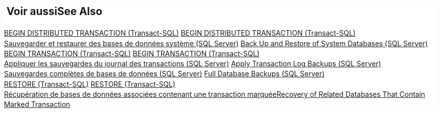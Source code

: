 ## <a name="see-also"></a><span data-ttu-id="6a75a-174"> Voir aussi</span><span class="sxs-lookup"><span data-stu-id="6a75a-174">See Also</span></span>  
 <span data-ttu-id="6a75a-175">[BEGIN DISTRIBUTED TRANSACTION &#40;Transact-SQL&#41;](/sql/t-sql/language-elements/begin-distributed-transaction-transact-sql) </span><span class="sxs-lookup"><span data-stu-id="6a75a-175">[BEGIN DISTRIBUTED TRANSACTION &#40;Transact-SQL&#41;](/sql/t-sql/language-elements/begin-distributed-transaction-transact-sql) </span></span>  
 <span data-ttu-id="6a75a-176">[Sauvegarder et restaurer des bases de données système &#40;SQL Server&#41;](back-up-and-restore-of-system-databases-sql-server.md) </span><span class="sxs-lookup"><span data-stu-id="6a75a-176">[Back Up and Restore of System Databases &#40;SQL Server&#41;](back-up-and-restore-of-system-databases-sql-server.md) </span></span>  
 <span data-ttu-id="6a75a-177">[BEGIN TRANSACTION &#40;Transact-SQL&#41;](/sql/t-sql/language-elements/begin-transaction-transact-sql) </span><span class="sxs-lookup"><span data-stu-id="6a75a-177">[BEGIN TRANSACTION &#40;Transact-SQL&#41;](/sql/t-sql/language-elements/begin-transaction-transact-sql) </span></span>  
 <span data-ttu-id="6a75a-178">[Appliquer les sauvegardes du journal des transactions &#40;SQL Server&#41;](transaction-log-backups-sql-server.md) </span><span class="sxs-lookup"><span data-stu-id="6a75a-178">[Apply Transaction Log Backups &#40;SQL Server&#41;](transaction-log-backups-sql-server.md) </span></span>  
 <span data-ttu-id="6a75a-179">[Sauvegardes complètes de bases de données &#40;SQL Server&#41;](full-database-backups-sql-server.md) </span><span class="sxs-lookup"><span data-stu-id="6a75a-179">[Full Database Backups &#40;SQL Server&#41;](full-database-backups-sql-server.md) </span></span>  
 <span data-ttu-id="6a75a-180">[RESTORE &#40;Transact-SQL&#41;](/sql/t-sql/statements/restore-statements-transact-sql) </span><span class="sxs-lookup"><span data-stu-id="6a75a-180">[RESTORE &#40;Transact-SQL&#41;](/sql/t-sql/statements/restore-statements-transact-sql) </span></span>  
 [<span data-ttu-id="6a75a-181">Récupération de bases de données associées contenant une transaction marquée</span><span class="sxs-lookup"><span data-stu-id="6a75a-181">Recovery of Related  Databases That Contain Marked Transaction</span></span>](recovery-of-related-databases-that-contain-marked-transaction.md)  
  
  
